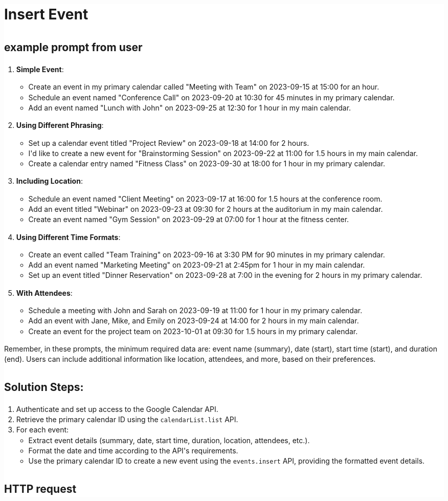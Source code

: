 # Insert Event

## example prompt from user

1. **Simple Event**:
   - Create an event in my primary calendar called "Meeting with Team" on 2023-09-15 at 15:00 for an hour.
   - Schedule an event named "Conference Call" on 2023-09-20 at 10:30 for 45 minutes in my primary calendar.
   - Add an event named "Lunch with John" on 2023-09-25 at 12:30 for 1 hour in my main calendar.

2. **Using Different Phrasing**:
   - Set up a calendar event titled "Project Review" on 2023-09-18 at 14:00 for 2 hours.
   - I'd like to create a new event for "Brainstorming Session" on 2023-09-22 at 11:00 for 1.5 hours in my main calendar.
   - Create a calendar entry named "Fitness Class" on 2023-09-30 at 18:00 for 1 hour in my primary calendar.

3. **Including Location**:
   - Schedule an event named "Client Meeting" on 2023-09-17 at 16:00 for 1.5 hours at the conference room.
   - Add an event titled "Webinar" on 2023-09-23 at 09:30 for 2 hours at the auditorium in my main calendar.
   - Create an event named "Gym Session" on 2023-09-29 at 07:00 for 1 hour at the fitness center.

4. **Using Different Time Formats**:
   - Create an event called "Team Training" on 2023-09-16 at 3:30 PM for 90 minutes in my primary calendar.
   - Add an event named "Marketing Meeting" on 2023-09-21 at 2:45pm for 1 hour in my main calendar.
   - Set up an event titled "Dinner Reservation" on 2023-09-28 at 7:00 in the evening for 2 hours in my primary calendar.

5. **With Attendees**:
   - Schedule a meeting with John and Sarah on 2023-09-19 at 11:00 for 1 hour in my primary calendar.
   - Add an event with Jane, Mike, and Emily on 2023-09-24 at 14:00 for 2 hours in my main calendar.
   - Create an event for the project team on 2023-10-01 at 09:30 for 1.5 hours in my primary calendar.

Remember, in these prompts, the minimum required data are: event name (summary), date (start), start time (start), and duration (end). Users can include additional information like location, attendees, and more, based on their preferences.


## Solution Steps:
1. Authenticate and set up access to the Google Calendar API.
2. Retrieve the primary calendar ID using the `calendarList.list` API.
3. For each event:
   - Extract event details (summary, date, start time, duration, location, attendees, etc.).
   - Format the date and time according to the API's requirements.
   - Use the primary calendar ID to create a new event using the `events.insert` API, providing the formatted event details.

## HTTP request
